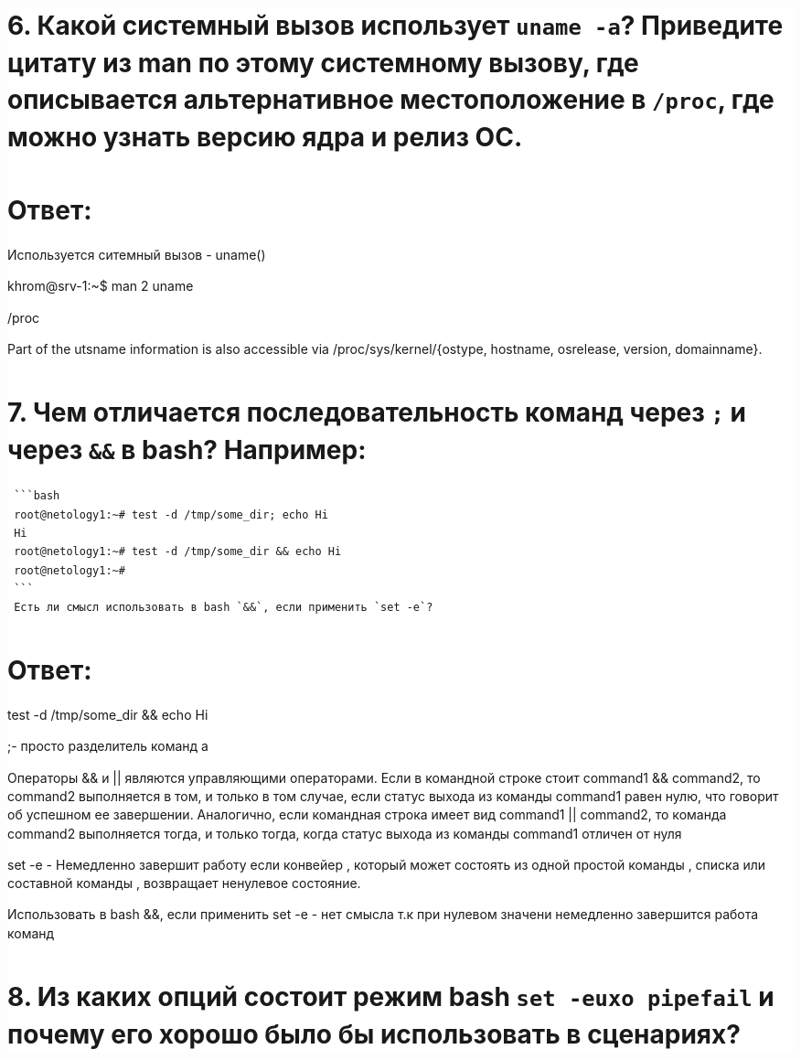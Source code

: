 

# 6. Какой системный вызов использует `uname -a`? Приведите цитату из man по этому системному вызову, где описывается альтернативное местоположение в `/proc`, где можно узнать версию ядра и релиз ОС.

# Ответ:

Используется ситемный вызов - uname()

khrom@srv-1:~$ man 2 uname

/proc

Part of the utsname information is also accessible via
       /proc/sys/kernel/{ostype, hostname, osrelease, version,
       domainname}.



# 7. Чем отличается последовательность команд через `;` и через `&&` в bash? Например:

     ```bash
     root@netology1:~# test -d /tmp/some_dir; echo Hi
     Hi
     root@netology1:~# test -d /tmp/some_dir && echo Hi
     root@netology1:~#
     ```
     Есть ли смысл использовать в bash `&&`, если применить `set -e`?

# Ответ:

test -d /tmp/some_dir && echo Hi 

;- просто разделитель команд а

Операторы && и || являются управляющими операторами. Если в командной строке стоит command1 && command2, то command2 выполняется в том, и только в том случае, если статус выхода из команды command1 равен нулю, что говорит об успешном ее завершении. Аналогично, если командная строка имеет вид command1 || command2, то команда command2 выполняется тогда, и только тогда, когда статус выхода из команды command1 отличен от нуля

set -e - Немедленно завершит работу если конвейер , который может состоять из одной простой команды , списка  или составной команды , возвращает ненулевое состояние. 

Использовать в bash &&, если применить set -e - нет смысла т.к при нулевом значени немедленно завершится работа команд    

# 8. Из каких опций состоит режим bash `set -euxo pipefail` и почему его хорошо было бы использовать в сценариях?
